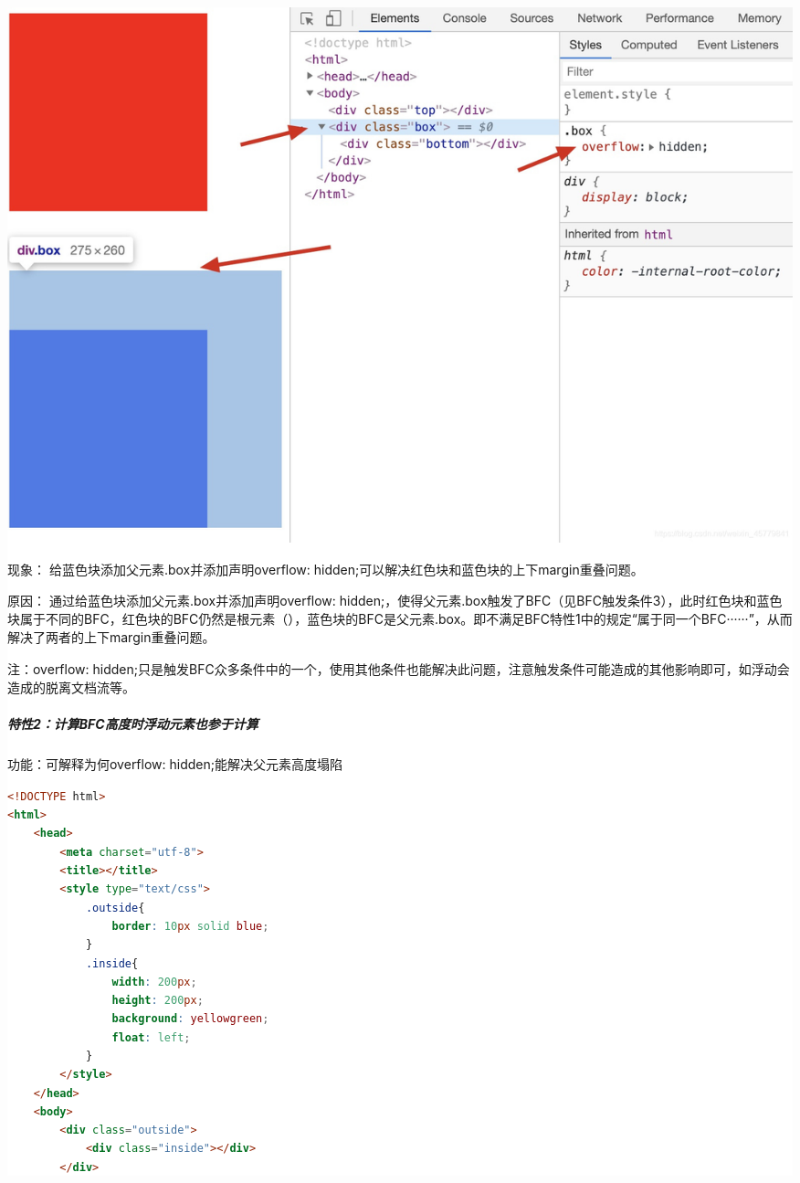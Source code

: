 ![image](imgs/15.bfc_3.jpeg)

现象：
给蓝色块添加父元素.box并添加声明overflow: hidden;可以解决红色块和蓝色块的上下margin重叠问题。

原因：
通过给蓝色块添加父元素.box并添加声明overflow: hidden;，使得父元素.box触发了BFC（见BFC触发条件3），此时红色块和蓝色块属于不同的BFC，红色块的BFC仍然是根元素（<html>），蓝色块的BFC是父元素.box。即不满足BFC特性1中的规定“属于同一个BFC······”，从而解决了两者的上下margin重叠问题。

注：overflow: hidden;只是触发BFC众多条件中的一个，使用其他条件也能解决此问题，注意触发条件可能造成的其他影响即可，如浮动会造成的脱离文档流等。

##### 特性2：计算BFC高度时浮动元素也参于计算
功能：可解释为何overflow: hidden;能解决父元素高度塌陷
```HTML
<!DOCTYPE html>
<html>
	<head>
		<meta charset="utf-8">
		<title></title>
        <style type="text/css">
            .outside{
                border: 10px solid blue;
            }
            .inside{
                width: 200px;
                height: 200px;
                background: yellowgreen;
                float: left;
            }
        </style>
	</head>
	<body>
        <div class="outside">
            <div class="inside"></div>
        </div>
```